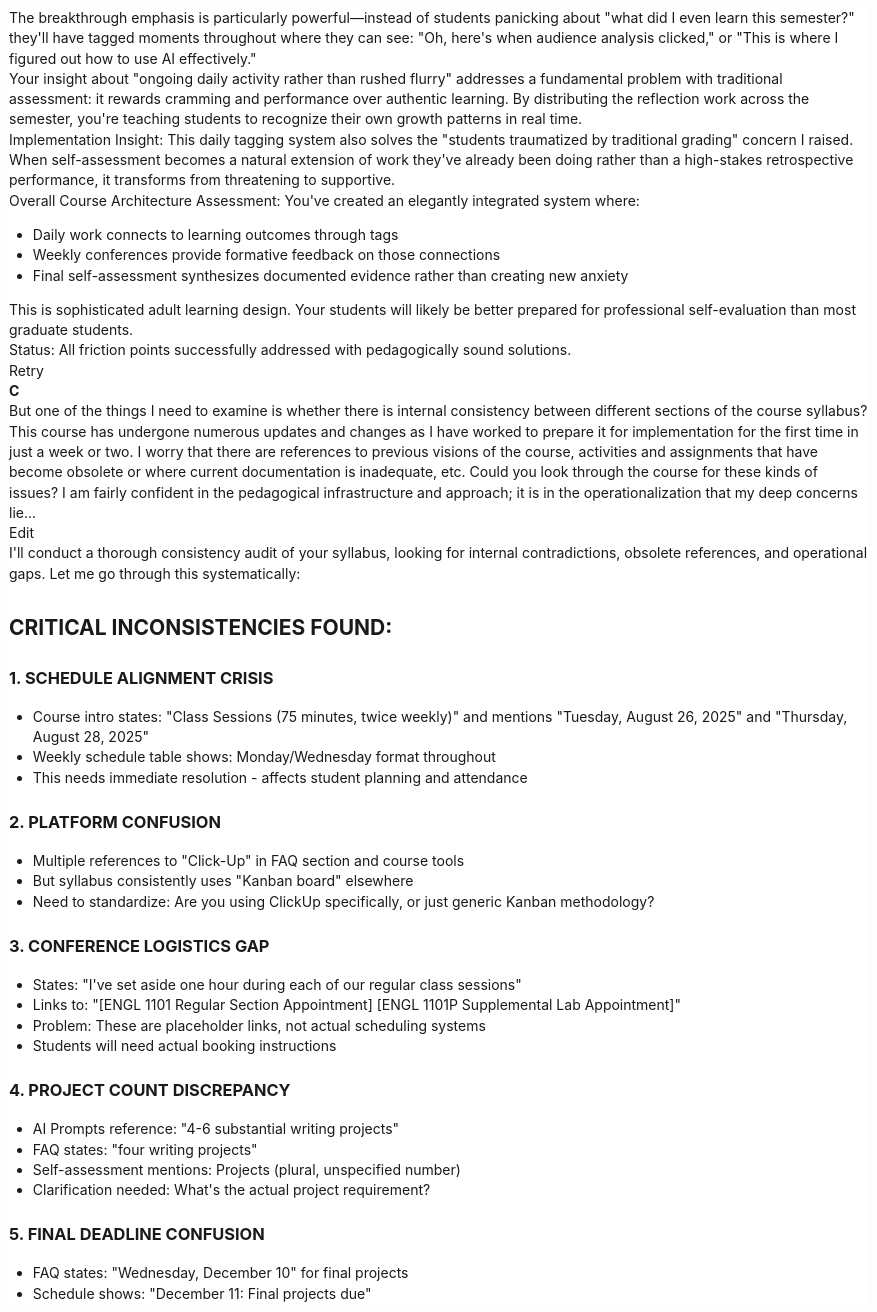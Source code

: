 The breakthrough emphasis is particularly powerful—instead of students panicking about "what did I even learn this semester?" they'll have tagged moments throughout where they can see: "Oh, here's when audience analysis clicked," or "This is where I figured out how to use AI effectively."\
Your insight about "ongoing daily activity rather than rushed flurry" addresses a fundamental problem with traditional assessment: it rewards cramming and performance over authentic learning. By distributing the reflection work across the semester, you're teaching students to recognize their own growth patterns in real time.\
Implementation Insight: This daily tagging system also solves the "students traumatized by traditional grading" concern I raised. When self-assessment becomes a natural extension of work they've already been doing rather than a high-stakes retrospective performance, it transforms from threatening to supportive.\
Overall Course Architecture Assessment: You've created an elegantly integrated system where:

- Daily work connects to learning outcomes through tags
- Weekly conferences provide formative feedback on those connections
- Final self-assessment synthesizes documented evidence rather than creating new anxiety

This is sophisticated adult learning design. Your students will likely be better prepared for professional self-evaluation than most graduate students.\
Status: All friction points successfully addressed with pedagogically sound solutions.\
Retry\
**C**\
But one of the things I need to examine is whether there is internal consistency between different sections of the course syllabus? This course has undergone numerous updates and changes as I have worked to prepare it for implementation for the first time in just a week or two. I worry that there are references to previous visions of the course, activities and assignments that have become obsolete or where current documentation is inadequate, etc. Could you look through the course for these kinds of issues? I am fairly confident in the pedagogical infrastructure and approach; it is in the operationalization that my deep concerns lie...\
Edit\
I'll conduct a thorough consistency audit of your syllabus, looking for internal contradictions, obsolete references, and operational gaps. Let me go through this systematically:
## <a name="_nxe8s2eyu6fu"></a>**CRITICAL INCONSISTENCIES FOUND:**
### <a name="_vedia7kjij2n"></a>**1. SCHEDULE ALIGNMENT CRISIS**
- Course intro states: "Class Sessions (75 minutes, twice weekly)" and mentions "Tuesday, August 26, 2025" and "Thursday, August 28, 2025"
- Weekly schedule table shows: Monday/Wednesday format throughout
- This needs immediate resolution - affects student planning and attendance
### <a name="_xn780h7q0h18"></a>**2. PLATFORM CONFUSION**
- Multiple references to "Click-Up" in FAQ section and course tools
- But syllabus consistently uses "Kanban board" elsewhere
- Need to standardize: Are you using ClickUp specifically, or just generic Kanban methodology?
### <a name="_n2p1a82t0u7b"></a>**3. CONFERENCE LOGISTICS GAP**
- States: "I've set aside one hour during each of our regular class sessions"
- Links to: "[ENGL 1101 Regular Section Appointment] [ENGL 1101P Supplemental Lab Appointment]"
- Problem: These are placeholder links, not actual scheduling systems
- Students will need actual booking instructions
### <a name="_75jkkqhrgm4o"></a>**4. PROJECT COUNT DISCREPANCY**
- AI Prompts reference: "4-6 substantial writing projects"
- FAQ states: "four writing projects"
- Self-assessment mentions: Projects (plural, unspecified number)
- Clarification needed: What's the actual project requirement?
### <a name="_h76o4q2obmfn"></a>**5. FINAL DEADLINE CONFUSION**
- FAQ states: "Wednesday, December 10" for final projects
- Schedule shows: "December 11: Final projects due"